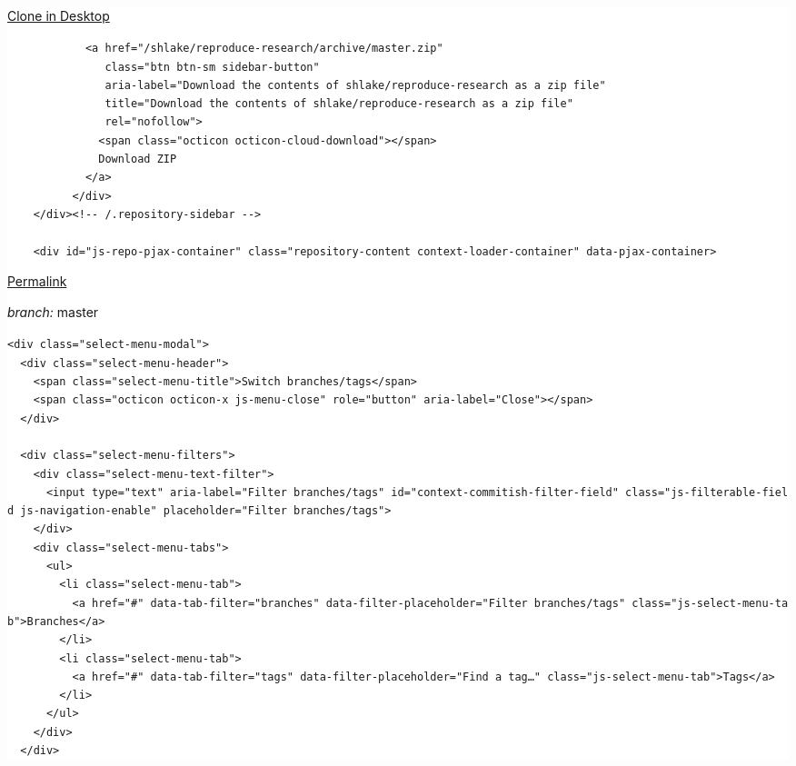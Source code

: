 
  <a href="https://windows.github.com" class="btn btn-sm sidebar-button" title="Save shlake/reproduce-research to your computer and use it in GitHub Desktop." aria-label="Save shlake/reproduce-research to your computer and use it in GitHub Desktop.">
    <span class="octicon octicon-device-desktop"></span>
    Clone in Desktop
  </a>


                <a href="/shlake/reproduce-research/archive/master.zip"
                   class="btn btn-sm sidebar-button"
                   aria-label="Download the contents of shlake/reproduce-research as a zip file"
                   title="Download the contents of shlake/reproduce-research as a zip file"
                   rel="nofollow">
                  <span class="octicon octicon-cloud-download"></span>
                  Download ZIP
                </a>
              </div>
        </div><!-- /.repository-sidebar -->

        <div id="js-repo-pjax-container" class="repository-content context-loader-container" data-pjax-container>

          

<a href="/shlake/reproduce-research/blob/cdfa41d748809ae3c5f68c65b87981ddbae8a191/PA1_template.md" class="hidden js-permalink-shortcut" data-hotkey="y">Permalink</a>



<div class="file-navigation js-zeroclipboard-container">
  
<div class="select-menu js-menu-container js-select-menu left">
  <span class="btn btn-sm select-menu-button js-menu-target css-truncate" data-hotkey="w"
    data-ref="master"
    title="master"
    role="button" aria-label="Switch branches or tags" tabindex="0" aria-haspopup="true">
    <span class="octicon octicon-git-branch"></span>
    <i>branch:</i>
    <span class="js-select-button css-truncate-target">master</span>
  </span>

  <div class="select-menu-modal-holder js-menu-content js-navigation-container" data-pjax aria-hidden="true">

    <div class="select-menu-modal">
      <div class="select-menu-header">
        <span class="select-menu-title">Switch branches/tags</span>
        <span class="octicon octicon-x js-menu-close" role="button" aria-label="Close"></span>
      </div>

      <div class="select-menu-filters">
        <div class="select-menu-text-filter">
          <input type="text" aria-label="Filter branches/tags" id="context-commitish-filter-field" class="js-filterable-field js-navigation-enable" placeholder="Filter branches/tags">
        </div>
        <div class="select-menu-tabs">
          <ul>
            <li class="select-menu-tab">
              <a href="#" data-tab-filter="branches" data-filter-placeholder="Filter branches/tags" class="js-select-menu-tab">Branches</a>
            </li>
            <li class="select-menu-tab">
              <a href="#" data-tab-filter="tags" data-filter-placeholder="Find a tag…" class="js-select-menu-tab">Tags</a>
            </li>
          </ul>
        </div>
      </div>

